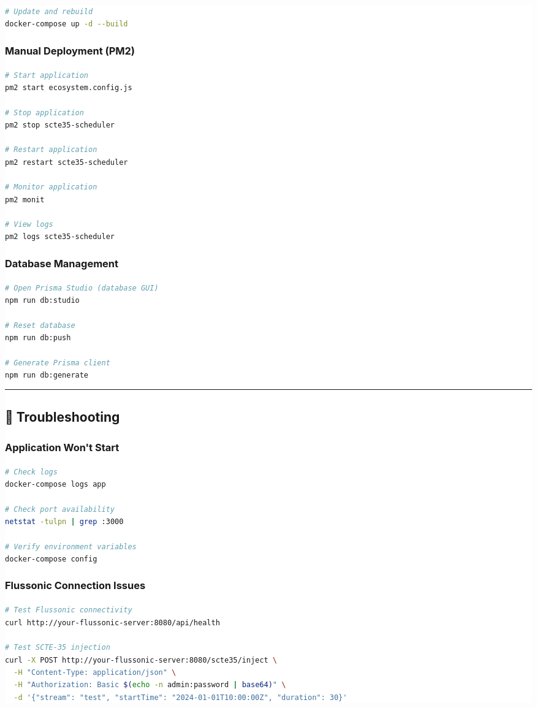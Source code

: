 ```bash
# Update and rebuild
docker-compose up -d --build
```

### Manual Deployment (PM2)
```bash
# Start application
pm2 start ecosystem.config.js

# Stop application
pm2 stop scte35-scheduler

# Restart application
pm2 restart scte35-scheduler

# Monitor application
pm2 monit

# View logs
pm2 logs scte35-scheduler
```

### Database Management
```bash
# Open Prisma Studio (database GUI)
npm run db:studio

# Reset database
npm run db:push

# Generate Prisma client
npm run db:generate
```

---

## 🚨 Troubleshooting

### Application Won't Start
```bash
# Check logs
docker-compose logs app

# Check port availability
netstat -tulpn | grep :3000

# Verify environment variables
docker-compose config
```

### Flussonic Connection Issues
```bash
# Test Flussonic connectivity
curl http://your-flussonic-server:8080/api/health

# Test SCTE-35 injection
curl -X POST http://your-flussonic-server:8080/scte35/inject \
  -H "Content-Type: application/json" \
  -H "Authorization: Basic $(echo -n admin:password | base64)" \
  -d '{"stream": "test", "startTime": "2024-01-01T10:00:00Z", "duration": 30}'
```
